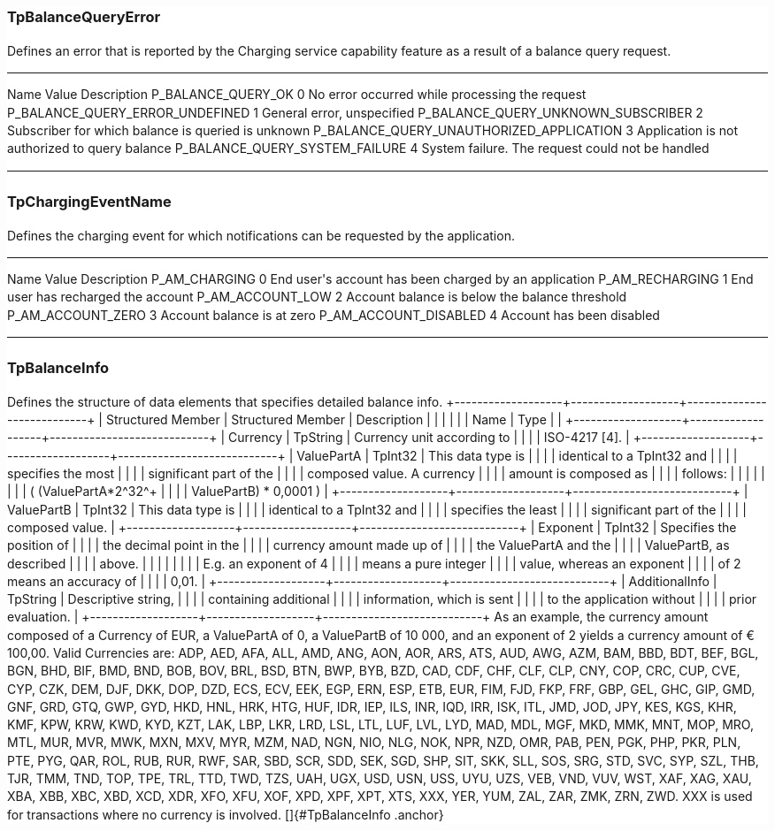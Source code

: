 ### TpBalanceQueryError
Defines an error that is reported by the Charging service capability feature
as a result of a balance query request.
* * *
Name Value Description P_BALANCE_QUERY_OK 0 No error occurred while processing
the request P_BALANCE_QUERY_ERROR_UNDEFINED 1 General error, unspecified
P_BALANCE_QUERY_UNKNOWN_SUBSCRIBER 2 Subscriber for which balance is queried
is unknown P_BALANCE_QUERY_UNAUTHORIZED_APPLICATION 3 Application is not
authorized to query balance P_BALANCE_QUERY_SYSTEM_FAILURE 4 System failure.
The request could not be handled
* * *
### TpChargingEventName
Defines the charging event for which notifications can be requested by the
application.
* * *
Name Value Description P_AM_CHARGING 0 End user\'s account has been charged by
an application P_AM_RECHARGING 1 End user has recharged the account
P_AM_ACCOUNT_LOW 2 Account balance is below the balance threshold
P_AM_ACCOUNT_ZERO 3 Account balance is at zero P_AM_ACCOUNT_DISABLED 4 Account
has been disabled
* * *
### TpBalanceInfo
Defines the structure of data elements that specifies detailed balance info.
+-------------------+-------------------+----------------------------+ | Structured Member | Structured Member | Description | | | | | | Name | Type | | +-------------------+-------------------+----------------------------+ | Currency | TpString | Currency unit according to | | | | ISO-4217 [4]. | +-------------------+-------------------+----------------------------+ | ValuePartA | TpInt32 | This data type is | | | | identical to a TpInt32 and | | | | specifies the most | | | | significant part of the | | | | composed value. A currency | | | | amount is composed as | | | | follows: | | | | | | | | ( (ValuePartA*2^32^+ | | | | ValuePartB) * 0,0001 ) | +-------------------+-------------------+----------------------------+ | ValuePartB | TpInt32 | This data type is | | | | identical to a TpInt32 and | | | | specifies the least | | | | significant part of the | | | | composed value. | +-------------------+-------------------+----------------------------+ | Exponent | TpInt32 | Specifies the position of | | | | the decimal point in the | | | | currency amount made up of | | | | the ValuePartA and the | | | | ValuePartB, as described | | | | above. | | | | | | | | E.g. an exponent of 4 | | | | means a pure integer | | | | value, whereas an exponent | | | | of 2 means an accuracy of | | | | 0,01. | +-------------------+-------------------+----------------------------+ | AdditionalInfo | TpString | Descriptive string, | | | | containing additional | | | | information, which is sent | | | | to the application without | | | | prior evaluation. | +-------------------+-------------------+----------------------------+
As an example, the currency amount composed of a Currency of EUR, a ValuePartA
of 0, a ValuePartB of 10 000, and an exponent of 2 yields a currency amount of
€ 100,00.
Valid Currencies are:
ADP, AED, AFA, ALL, AMD, ANG, AON, AOR, ARS, ATS, AUD, AWG, AZM, BAM,
BBD, BDT, BEF, BGL, BGN, BHD, BIF, BMD, BND, BOB, BOV, BRL, BSD, BTN,
BWP, BYB, BZD, CAD, CDF, CHF, CLF, CLP, CNY, COP, CRC, CUP, CVE, CYP,
CZK, DEM, DJF, DKK, DOP, DZD, ECS, ECV, EEK, EGP, ERN, ESP, ETB, EUR,
FIM, FJD, FKP, FRF, GBP, GEL, GHC, GIP, GMD, GNF, GRD, GTQ, GWP, GYD,
HKD, HNL, HRK, HTG, HUF, IDR, IEP, ILS, INR, IQD, IRR, ISK, ITL, JMD,
JOD, JPY, KES, KGS, KHR, KMF, KPW, KRW, KWD, KYD, KZT, LAK, LBP, LKR,
LRD, LSL, LTL, LUF, LVL, LYD, MAD, MDL, MGF, MKD, MMK, MNT, MOP, MRO,
MTL, MUR, MVR, MWK, MXN, MXV, MYR, MZM, NAD, NGN, NIO, NLG, NOK, NPR,
NZD, OMR, PAB, PEN, PGK, PHP, PKR, PLN, PTE, PYG, QAR, ROL, RUB, RUR,
RWF, SAR, SBD, SCR, SDD, SEK, SGD, SHP, SIT, SKK, SLL, SOS, SRG, STD,
SVC, SYP, SZL, THB, TJR, TMM, TND, TOP, TPE, TRL, TTD, TWD, TZS, UAH,
UGX, USD, USN, USS, UYU, UZS, VEB, VND, VUV, WST, XAF, XAG, XAU, XBA,
XBB, XBC, XBD, XCD, XDR, XFO, XFU, XOF, XPD, XPF, XPT, XTS, XXX, YER,
YUM, ZAL, ZAR, ZMK, ZRN, ZWD.
XXX is used for transactions where no currency is involved.
[]{#TpBalanceInfo .anchor}
